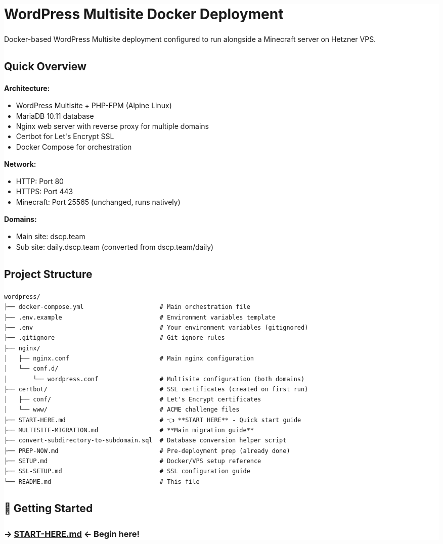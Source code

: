 # WordPress Multisite Docker Deployment

Docker-based WordPress Multisite deployment configured to run alongside a Minecraft server on Hetzner VPS.

## Quick Overview

**Architecture:**
- WordPress Multisite + PHP-FPM (Alpine Linux)
- MariaDB 10.11 database
- Nginx web server with reverse proxy for multiple domains
- Certbot for Let's Encrypt SSL
- Docker Compose for orchestration

**Network:**
- HTTP: Port 80
- HTTPS: Port 443
- Minecraft: Port 25565 (unchanged, runs natively)

**Domains:**
- Main site: dscp.team
- Sub site: daily.dscp.team (converted from dscp.team/daily)

## Project Structure

```
wordpress/
├── docker-compose.yml                     # Main orchestration file
├── .env.example                           # Environment variables template
├── .env                                   # Your environment variables (gitignored)
├── .gitignore                             # Git ignore rules
├── nginx/
│   ├── nginx.conf                         # Main nginx configuration
│   └── conf.d/
│       └── wordpress.conf                 # Multisite configuration (both domains)
├── certbot/                               # SSL certificates (created on first run)
│   ├── conf/                              # Let's Encrypt certificates
│   └── www/                               # ACME challenge files
├── START-HERE.md                          # 👈 **START HERE** - Quick start guide
├── MULTISITE-MIGRATION.md                 # **Main migration guide**
├── convert-subdirectory-to-subdomain.sql  # Database conversion helper script
├── PREP-NOW.md                            # Pre-deployment prep (already done)
├── SETUP.md                               # Docker/VPS setup reference
├── SSL-SETUP.md                           # SSL configuration guide
└── README.md                              # This file
```

## 🚀 Getting Started

### **→ [START-HERE.md](START-HERE.md)** ← Begin here!
